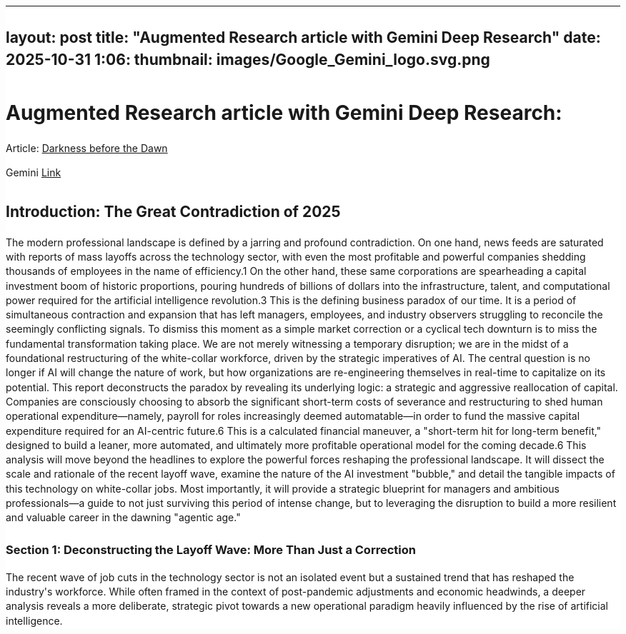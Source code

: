 
---
layout: post
title:  "Augmented Research article with Gemini Deep Research"
date:   2025-10-31 1:06:
thumbnail: images/Google_Gemini_logo.svg.png
---

# Augmented Research article with Gemini Deep Research: 
Article: [Darkness before the Dawn](2025-10-30-ai-business.md)

Gemini [Link](https://gemini.google.com/share/e8e18c52e899)


## Introduction: The Great Contradiction of 2025

The modern professional landscape is defined by a jarring and profound contradiction. On one hand, news feeds are saturated with reports of mass layoffs across the technology sector, with even the most profitable and powerful companies shedding thousands of employees in the name of efficiency.1 On the other hand, these same corporations are spearheading a capital investment boom of historic proportions, pouring hundreds of billions of dollars into the infrastructure, talent, and computational power required for the artificial intelligence revolution.3
This is the defining business paradox of our time. It is a period of simultaneous contraction and expansion that has left managers, employees, and industry observers struggling to reconcile the seemingly conflicting signals. To dismiss this moment as a simple market correction or a cyclical tech downturn is to miss the fundamental transformation taking place. We are not merely witnessing a temporary disruption; we are in the midst of a foundational restructuring of the white-collar workforce, driven by the strategic imperatives of AI.
The central question is no longer if AI will change the nature of work, but how organizations are re-engineering themselves in real-time to capitalize on its potential. This report deconstructs the paradox by revealing its underlying logic: a strategic and aggressive reallocation of capital. Companies are consciously choosing to absorb the significant short-term costs of severance and restructuring to shed human operational expenditure—namely, payroll for roles increasingly deemed automatable—in order to fund the massive capital expenditure required for an AI-centric future.6 This is a calculated financial maneuver, a "short-term hit for long-term benefit," designed to build a leaner, more automated, and ultimately more profitable operational model for the coming decade.6
This analysis will move beyond the headlines to explore the powerful forces reshaping the professional landscape. It will dissect the scale and rationale of the recent layoff wave, examine the nature of the AI investment "bubble," and detail the tangible impacts of this technology on white-collar jobs. Most importantly, it will provide a strategic blueprint for managers and ambitious professionals—a guide to not just surviving this period of intense change, but to leveraging the disruption to build a more resilient and valuable career in the dawning "agentic age."

### Section 1: Deconstructing the Layoff Wave: More Than Just a Correction

The recent wave of job cuts in the technology sector is not an isolated event but a sustained trend that has reshaped the industry's workforce. While often framed in the context of post-pandemic adjustments and economic headwinds, a deeper analysis reveals a more deliberate, strategic pivot towards a new operational paradigm heavily influenced by the rise of artificial intelligence.
